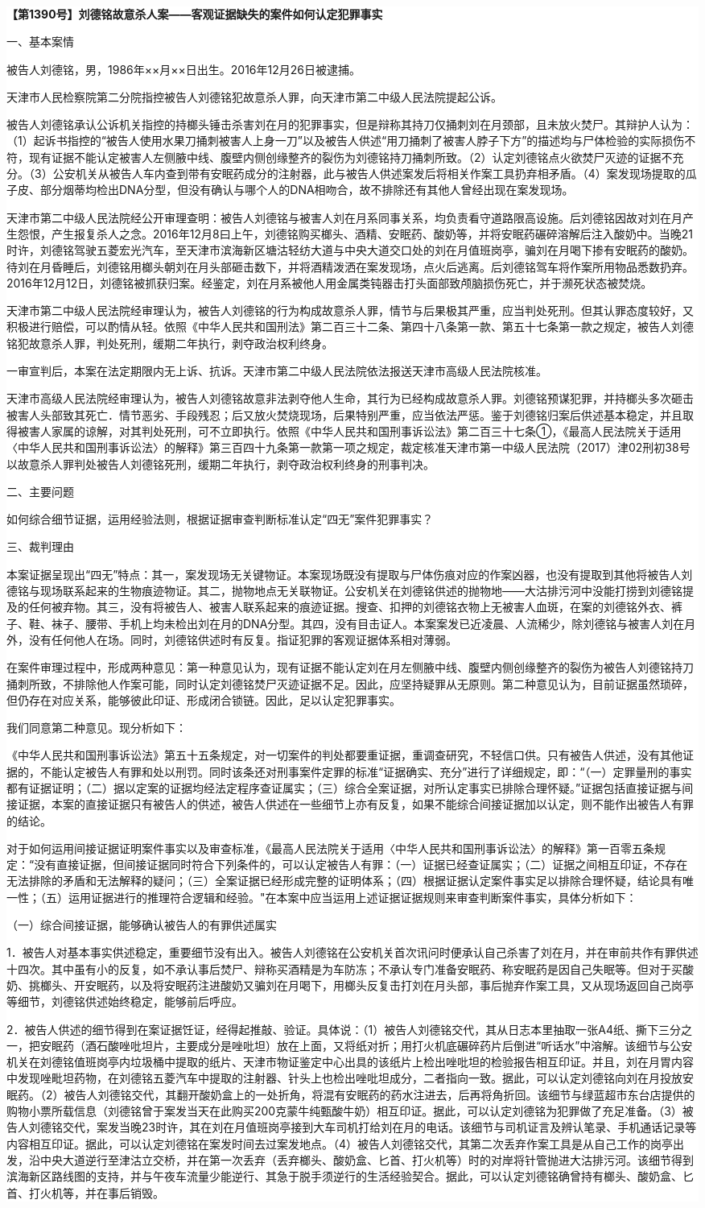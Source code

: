 **【第1390号】刘德铭故意杀人案——客观证据缺失的案件如何认定犯罪事实**

一、基本案情

被告人刘德铭，男，1986年××月××日出生。2016年12月26日被逮捕。

天津市人民检察院第二分院指控被告人刘德铭犯故意杀人罪，向天津市第二中级人民法院提起公诉。

被告人刘德铭承认公诉机关指控的持榔头锤击杀害刘在月的犯罪事实，但是辩称其持刀仅捅刺刘在月颈部，且未放火焚尸。其辩护人认为：（1）起诉书指控的“被告人使用水果刀捅刺被害人上身一刀”以及被告人供述“用刀捅刺了被害人脖子下方”的描述均与尸体检验的实际损伤不符，现有证据不能认定被害人左侧腋中线、腹壁内侧创缘整齐的裂伤为刘德铭持刀捅刺所致。（2）认定刘德铭点火欲焚尸灭迹的证据不充分。（3）公安机关从被告人车内查到带有安眠药成分的注射器，此与被告人供述案发后将相关作案工具扔弃相矛盾。（4）案发现场提取的瓜子皮、部分烟蒂均检出DNA分型，但没有确认与哪个人的DNA相吻合，故不排除还有其他人曾经出现在案发现场。

天津市第二中级人民法院经公开审理查明：被告人刘德铭与被害人刘在月系同事关系，均负责看守道路限高设施。后刘德铭因故对刘在月产生怨恨，产生报复杀人之念。2016年12月8曰上午，刘德铭购买榔头、酒精、安眠药、酸奶等，并将安眠药碾碎溶解后注入酸奶中。当晚21时许，刘德铭驾驶五菱宏光汽车，至天津市滨海新区塘沽轻纺大道与中央大道交口处的刘在月值班岗亭，骗刘在月喝下掺有安眠药的酸奶。待刘在月昏睡后，刘德铭用榔头朝刘在月头部砸击数下，并将酒精泼洒在案发现场，点火后逃离。后刘德铭驾车将作案所用物品悉数扔弃。2016年12月12日，刘德铭被抓获归案。经鉴定，刘在月系被他人用金属类钝器击打头面部致颅脑损伤死亡，并于濒死状态被焚烧。

天津市第二中级人民法院经审理认为，被告人刘德铭的行为构成故意杀人罪，情节与后果极其严重，应当判处死刑。但其认罪态度较好，又积极进行赔偿，可以酌情从轻。依照《中华人民共和国刑法》第二百三十二条、第四十八条第一款、第五十七条第一款之规定，被告人刘德铭犯故意杀人罪，判处死刑，缓期二年执行，剥夺政治权利终身。

一审宣判后，本案在法定期限内无上诉、抗诉。天津市第二中级人民法院依法报送天津市高级人民法院核准。

天津市高级人民法院经审理认为，被告人刘德铭故意非法剥夺他人生命，其行为已经构成故意杀人罪。刘德铭预谋犯罪，并持榔头多次砸击被害人头部致其死亡．情节恶劣、手段残忍；后又放火焚烧现场，后果特别严重，应当依法严惩。鉴于刘德铭归案后供述基本稳定，并且取得被害人家属的谅解，对其判处死刑，可不立即执行。依照《中华人民共和国刑事诉讼法》第二百三十七条①，《最高人民法院关于适用〈中华人民共和国刑事诉讼法〉的解释》第三百四十九条第一款第一项之规定，裁定核准天津市第一中级人民法院（2017）津02刑初38号以故意杀人罪判处被告人刘德铭死刑，缓期二年执行，剥夺政治权利终身的刑事判决。

二、主要问题

如何综合细节证据，运用经验法则，根据证据审查判断标准认定“四无”案件犯罪事实？

三、裁判理由

本案证据呈现出“四无”特点：其一，案发现场无关键物证。本案现场既没有提取与尸体伤痕对应的作案凶器，也没有提取到其他将被告人刘德铭与现场联系起来的生物痕迹物证。其二，抛物地点无关联物证。公安机关在刘德铭供述的抛物地——大沽排污河中没能打捞到刘德铭提及的任何被弃物。其三，没有将被告人、被害人联系起来的痕迹证据。搜查、扣押的刘德铭衣物上无被害人血斑，在案的刘德铭外衣、裤子、鞋、袜子、腰带、手机上均未检出刘在月的DNA分型。其四，没有目击证人。本案案发已近凌晨、人流稀少，除刘德铭与被害人刘在月外，没有任何他人在场。同时，刘德铭供述时有反复。指证犯罪的客观证据体系相对薄弱。

在案件审理过程中，形成两种意见：第一种意见认为，现有证据不能认定刘在月左侧腋中线、腹壁内侧创缘整齐的裂伤为被告人刘德铭持刀捅刺所致，不排除他人作案可能，同时认定刘德铭焚尸灭迹证据不足。因此，应坚持疑罪从无原则。第二种意见认为，目前证据虽然琐碎，但仍存在对应关系，能够彼此印证、形成闭合锁链。因此，足以认定犯罪事实。

我们同意第二种意见。现分析如下：

《中华人民共和国刑事诉讼法》第五十五条规定，对一切案件的判处都要重证据，重调查研究，不轻信口供。只有被告人供述，没有其他证据的，不能认定被告人有罪和处以刑罚。同时该条还对刑事案件定罪的标准“证据确实、充分”进行了详细规定，即：“（一）定罪量刑的事实都有证据证明；（二）据以定案的证据均经法定程序查证属实；（三）综合全案证据，对所认定事实已排除合理怀疑。”证据包括直接证据与间接证据，本案的直接证据只有被告人的供述，被告人供述在一些细节上亦有反复，如果不能综合间接证据加以认定，则不能作出被告人有罪的结论。

对于如何运用间接证据证明案件事实以及审查标准，《最高人民法院关于适用〈中华人民共和国刑事诉讼法〉的解释》第一百零五条规定：“没有直接证据，但间接证据同时符合下列条件的，可以认定被告人有罪：（一）证据已经查证属实；（二）证据之间相互印证，不存在无法排除的矛盾和无法解释的疑问；（三）全案证据已经形成完整的证明体系；（四）根据证据认定案件事实足以排除合理怀疑，结论具有唯一性；（五）运用证据进行的推理符合逻辑和经验。"在本案中应当运用上述证据证据规则来审查判断案件事实，具体分析如下：

（一）综合间接证据，能够确认被告人的有罪供述属实

1．被告人对基本事实供述稳定，重要细节没有出入。被告人刘德铭在公安机关首次讯问时便承认自己杀害了刘在月，并在审前共作有罪供述十四次。其中虽有小的反复，如不承认事后焚尸、辩称买酒精是为车防冻；不承认专门准备安眠药、称安眠药是因自己失眠等。但对于买酸奶、挑榔头、开安眠药，以及将安眠药注进酸奶又骗刘在月喝下，用榔头反复击打刘在月头部，事后抛弃作案工具，又从现场返回自己岗亭等细节，刘德铭供述始终稳定，能够前后呼应。

2．被告人供述的细节得到在案证据饪证，经得起推敲、验证。具体说：（1）被告人刘德铭交代，其从日志本里抽取一张A4纸、撕下三分之一，把安眠药（酒石酸唑吡坦片，主要成分是唑吡坦）放在上面，又将纸对折；用打火机底碾碎药片后倒进“听话水”中溶解。该细节与公安机关在刘德铭值班岗亭内垃圾桶中提取的纸片、天津市物证鉴定中心出具的该纸片上检出唑吡坦的检验报告相互印证。并且，刘在月胃内容中发现唑毗坦药物，在刘德铭五菱汽车中提取的注射器、针头上也检出唑吡坦成分，二者指向一致。据此，可以认定刘德铭向刘在月投放安眠药。（2）被告人刘德铭交代，其翻开酸奶盒上的一处折角，将混有安眠药的药水注进去，后再将角折回。该细节与绿蓝超市东台店提供的购物小票所载信息（刘德铭曾于案发当天在此购买200克蒙牛纯甄酸牛奶）相互印证。据此，可以认定刘德铭为犯罪做了充足准备。（3）被告人刘德铭交代，案发当晚23时许，其在刘在月值班岗亭接到大车司机打给刘在月的电话。该细节与司机证言及辨认笔录、手机通话记录等内容相互印证。据此，可以认定刘德铭在案发时间去过案发地点。（4）被告人刘德铭交代，其第二次丢弃作案工具是从自己工作的岗亭出发，沿中央大道逆行至津沽立交桥，并在第一次丢弃（丢弃榔头、酸奶盒、匕首、打火机等）时的对岸将针管抛进大沽排污河。该细节得到滨海新区路线图的支持，并与午夜车流量少能逆行、其急于脱手须逆行的生活经验契合。据此，可以认定刘德铭确曾持有榔头、酸奶盒、匕首、打火机等，并在事后销毁。
